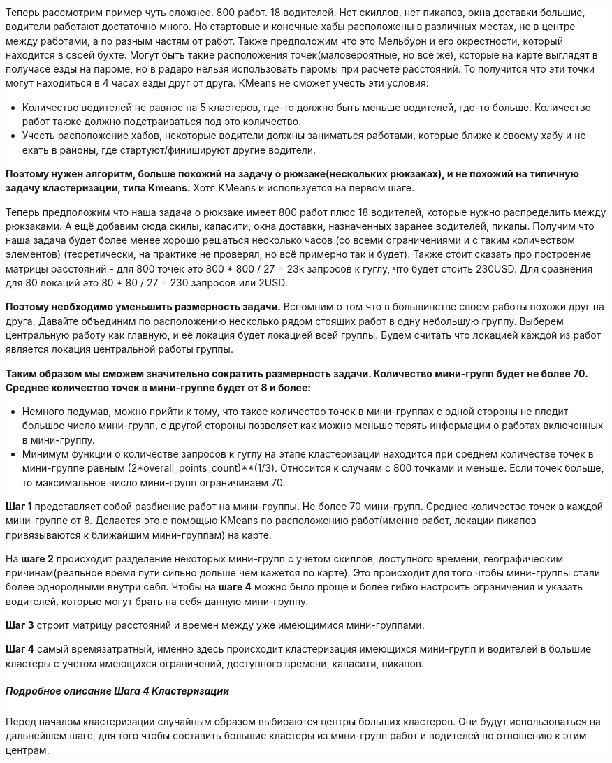 Теперь рассмотрим пример чуть сложнее. 800 работ. 18 водителей. Нет скиллов, нет пикапов, окна доставки большие, водители работают достаточно много. Но стартовые и конечные хабы расположены в различных местах, не в центре между работами, а по разным частям от работ. Также предположим что это Мельбурн и его окрестности, который находится в своей бухте. Могут быть такие расположения точек(маловероятные, но всё же), которые на карте выглядят в получасе езды на пароме, но в радаро нельзя использовать паромы при расчете расстояний. То получится что эти точки могут находиться в 4 часах езды друг от друга. KMeans не сможет учесть эти условия: 
- Количество водителей не равное на 5 кластеров, где-то должно быть меньше водителей, где-то больше. Количество работ также должно подстраиваться под это количество.
- Учесть расположение хабов, некоторые водители должны заниматься работами, которые ближе к своему хабу и не ехать в районы, где стартуют/финишируют другие водители.

**Поэтому нужен алгоритм, больше похожий на задачу о рюкзаке(нескольких рюкзаках), и не похожий на типичную задачу кластеризации, типа Kmeans.** Хотя KMeans и используется на первом шаге.

Теперь предположим что наша задача о рюкзаке имеет 800 работ плюс 18 водителей, которые нужно распределить между рюкзаками. А ещё добавим сюда скилы, капасити, окна доставки, назначенных заранее водителей, пикапы. Получим что наша задача будет более менее хорошо решаться несколько часов (со всеми ограничениями и с таким количеством элементов) (теоретически, на практике не проверял, но всё примерно так и будет). Также стоит сказать про построение матрицы расстояний - для 800 точек это 800 * 800 / 27 = 23k запросов к гуглу, что будет стоить 230USD. Для сравнения для 80 локаций это 80 * 80 / 27 = 230 запросов или 2USD.

**Поэтому необходимо уменьшить размерность задачи.** Вспомним о том что в большинстве своем работы похожи друг на друга. Давайте объединим по расположению несколько рядом стоящих работ в одну небольшую группу. Выберем центральную работу как главную, и её локация будет локацией всей группы. Будем считать что локацией каждой из работ является локация центральной работы группы.

**Таким образом мы сможем значительно сократить размерность задачи. Количество мини-групп будет не более 70. Среднее количество точек в мини-группе будет от 8 и более:**
- Немного подумав, можно прийти к тому, что такое количество точек в мини-группах с одной стороны не плодит большое число мини-групп, с другой стороны позволяет как можно меньше терять информации о работах включенных в мини-группу.
- Минимум функции о количестве запросов к гуглу на этапе кластеризации находится при среднем количестве точек в мини-группе равным (2*overall_points_count)**(1/3). Относится к случаям с 800 точками и меньше. Если точек больше, то максимальное число мини-групп ограничиваем 70.

**Шаг 1** представляет собой разбиение работ на мини-группы. Не более 70 мини-групп. Среднее количество точек в каждой мини-группе от 8. Делается это с помощью KMeans по расположению работ(именно работ, локации пикапов привязываются к ближайшим мини-группам) на карте.

На **шаге 2** происходит разделение некоторых мини-групп с учетом скиллов, доступного времени, географическим причинам(реальное время пути сильно дольше чем кажется по карте). Это происходит для того чтобы мини-группы стали более однородными внутри себя. Чтобы на **шаге 4** можно было проще и более гибко настроить ограничения и указать водителей, которые могут брать на себя данную мини-группу.

**Шаг 3** строит матрицу расстояний и времен между уже имеющимися мини-группами.

**Шаг 4** самый времязатратный, именно здесь происходит кластеризация имеющихся мини-групп и водителей в большие кластеры с учетом имеющихся ограничений, доступного времени, капасити, пикапов.

##### Подробное описание Шага 4 Кластеризации

Перед началом кластеризации случайным образом выбираются центры больших кластеров. Они будут использоваться на дальнейшем шаге, для того чтобы составить большие кластеры из мини-групп работ и водителей по отношению к этим центрам.
